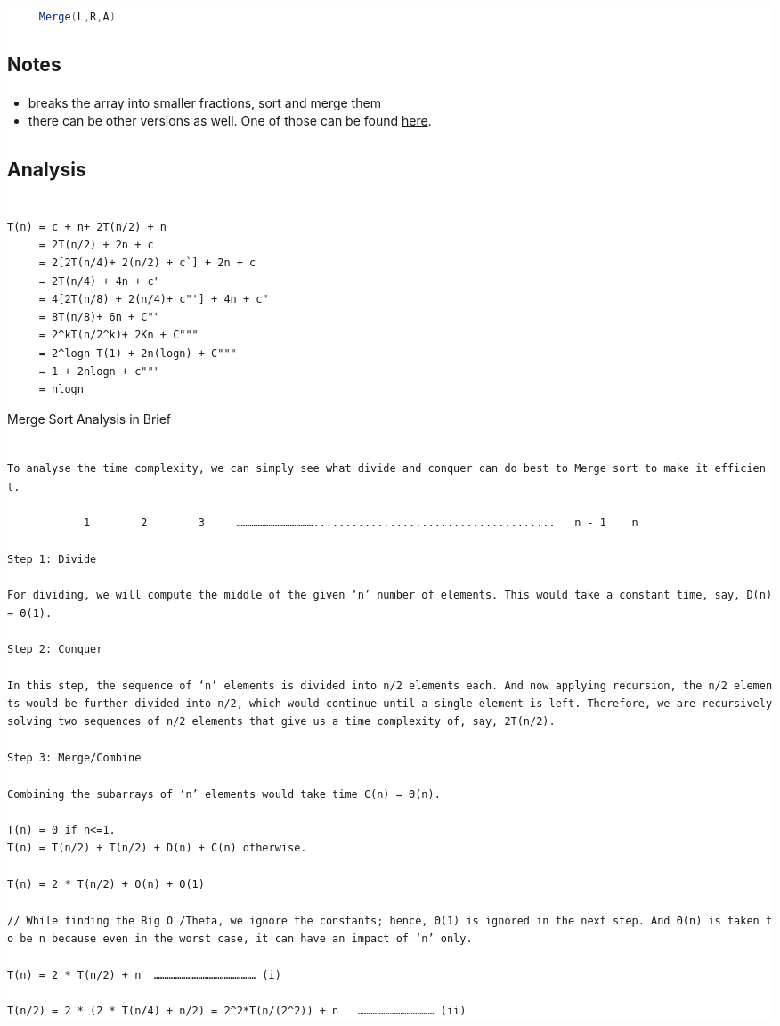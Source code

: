 ```java
     Merge(L,R,A)

```

## Notes

- breaks the array into smaller fractions, sort and merge them 
- there can be other versions as well. One of those can be found [here](https://www.geeksforgeeks.org/merge-sort/). 

## Analysis

```maths

T(n) = c + n+ 2T(n/2) + n
     = 2T(n/2) + 2n + c
     = 2[2T(n/4)+ 2(n/2) + c`] + 2n + c
     = 2T(n/4) + 4n + c"
     = 4[2T(n/8) + 2(n/4)+ c"'] + 4n + c"
     = 8T(n/8)+ 6n + C""
     = 2^kT(n/2^k)+ 2Kn + C"""
     = 2^logn T(1) + 2n(logn) + C"""
     = 1 + 2nlogn + c"""
     = nlogn

```

Merge Sort Analysis in Brief

```maths

To analyse the time complexity, we can simply see what divide and conquer can do best to Merge sort to make it efficient.

            1        2        3     ………………………………......................................   n - 1    n                         
 	 	 	 	 	 
Step 1: Divide

For dividing, we will compute the middle of the given ‘n’ number of elements. This would take a constant time, say, D(n) = Θ(1).

Step 2: Conquer

In this step, the sequence of ‘n’ elements is divided into n/2 elements each. And now applying recursion, the n/2 elements would be further divided into n/2, which would continue until a single element is left. Therefore, we are recursively solving two sequences of n/2 elements that give us a time complexity of, say, 2T(n/2).

Step 3: Merge/Combine

Combining the subarrays of ‘n’ elements would take time C(n) = Θ(n). 

T(n) = 0 if n<=1.
T(n) = T(n/2) + T(n/2) + D(n) + C(n) otherwise.

T(n) = 2 * T(n/2) + Θ(n) + Θ(1)

// While finding the Big O /Theta, we ignore the constants; hence, Θ(1) is ignored in the next step. And Θ(n) is taken to be n because even in the worst case, it can have an impact of ‘n’ only.

T(n) = 2 * T(n/2) + n  ………………………………………… (i)

T(n/2) = 2 * (2 * T(n/4) + n/2) = 2^2*T(n/(2^2)) + n   ……………………………… (ii)
```